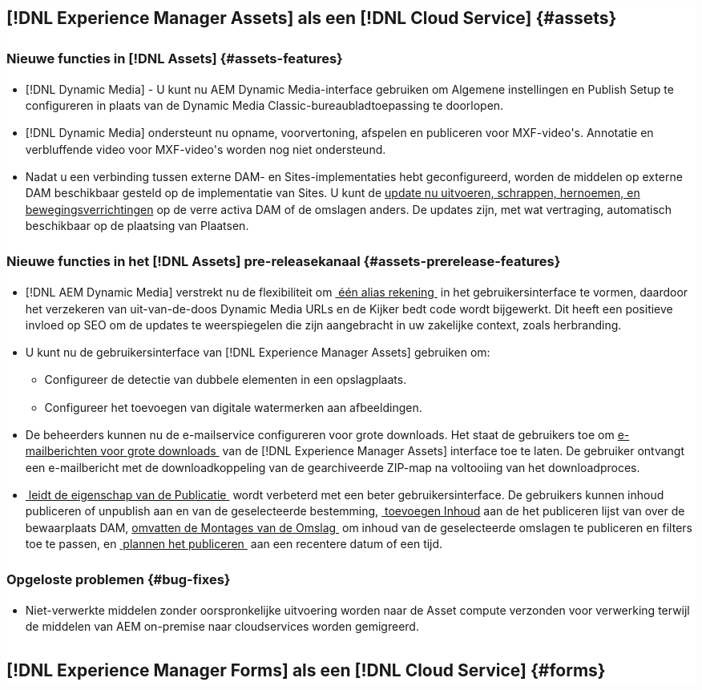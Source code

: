 ## [!DNL Experience Manager Assets] als een [!DNL Cloud Service] {#assets}

### Nieuwe functies in [!DNL Assets] {#assets-features}

* [!DNL Dynamic Media] - U kunt nu AEM Dynamic Media-interface gebruiken om Algemene instellingen en Publish Setup te configureren in plaats van de Dynamic Media Classic-bureaubladtoepassing te doorlopen.

* [!DNL Dynamic Media] ondersteunt nu opname, voorvertoning, afspelen en publiceren voor MXF-video&#39;s. Annotatie en verbluffende video voor MXF-video&#39;s worden nog niet ondersteund.

* Nadat u een verbinding tussen externe DAM- en Sites-implementaties hebt geconfigureerd, worden de middelen op externe DAM beschikbaar gesteld op de implementatie van Sites. U kunt de [&#x200B; update nu uitvoeren, schrappen, hernoemen, en bewegingsverrichtingen &#x200B;](/help/assets/use-assets-across-connected-assets-instances.md) op de verre activa DAM of de omslagen anders. De updates zijn, met wat vertraging, automatisch beschikbaar op de plaatsing van Plaatsen.

### Nieuwe functies in het [!DNL Assets] pre-releasekanaal {#assets-prerelease-features}

* [!DNL AEM Dynamic Media] verstrekt nu de flexibiliteit om [&#x200B; één alias rekening &#x200B;](/help/assets/dynamic-media/dm-alias-account.md) in het gebruikersinterface te vormen, daardoor het verzekeren van uit-van-de-doos Dynamic Media URLs en de Kijker bedt code wordt bijgewerkt. Dit heeft een positieve invloed op SEO om de updates te weerspiegelen die zijn aangebracht in uw zakelijke context, zoals herbranding.

* U kunt nu de gebruikersinterface van [!DNL Experience Manager Assets] gebruiken om:

   * Configureer de detectie van dubbele elementen in een opslagplaats.

   * Configureer het toevoegen van digitale watermerken aan afbeeldingen.

* De beheerders kunnen nu de e-mailservice configureren voor grote downloads. Het staat de gebruikers toe om [&#x200B; e-mailberichten voor grote downloads &#x200B;](/help/assets/download-assets-from-aem.md#enable-email-notifications-for-large-downloads) van de [!DNL Experience Manager Assets] interface toe te laten. De gebruiker ontvangt een e-mailbericht met de downloadkoppeling van de gearchiveerde ZIP-map na voltooiing van het downloadproces.


* [&#x200B; leidt de eigenschap van de Publicatie &#x200B;](/help/assets/manage-publication.md) wordt verbeterd met een beter gebruikersinterface. De gebruikers kunnen inhoud publiceren of unpublish aan en van de geselecteerde bestemming, [&#x200B; toevoegen Inhoud &#x200B;](/help/assets/manage-publication.md#add-content) aan de het publiceren lijst van over de bewaarplaats DAM, [&#x200B; omvatten de Montages van de Omslag &#x200B;](/help/assets/manage-publication.md#include-folder-settings) om inhoud van de geselecteerde omslagen te publiceren en filters toe te passen, en [&#x200B; plannen het publiceren &#x200B;](/help/assets/manage-publication.md#publish-assets-later) aan een recentere datum of een tijd.

### Opgeloste problemen {#bug-fixes}

* Niet-verwerkte middelen zonder oorspronkelijke uitvoering worden naar de Asset compute verzonden voor verwerking terwijl de middelen van AEM on-premise naar cloudservices worden gemigreerd.

## [!DNL Experience Manager Forms] als een [!DNL Cloud Service] {#forms}

